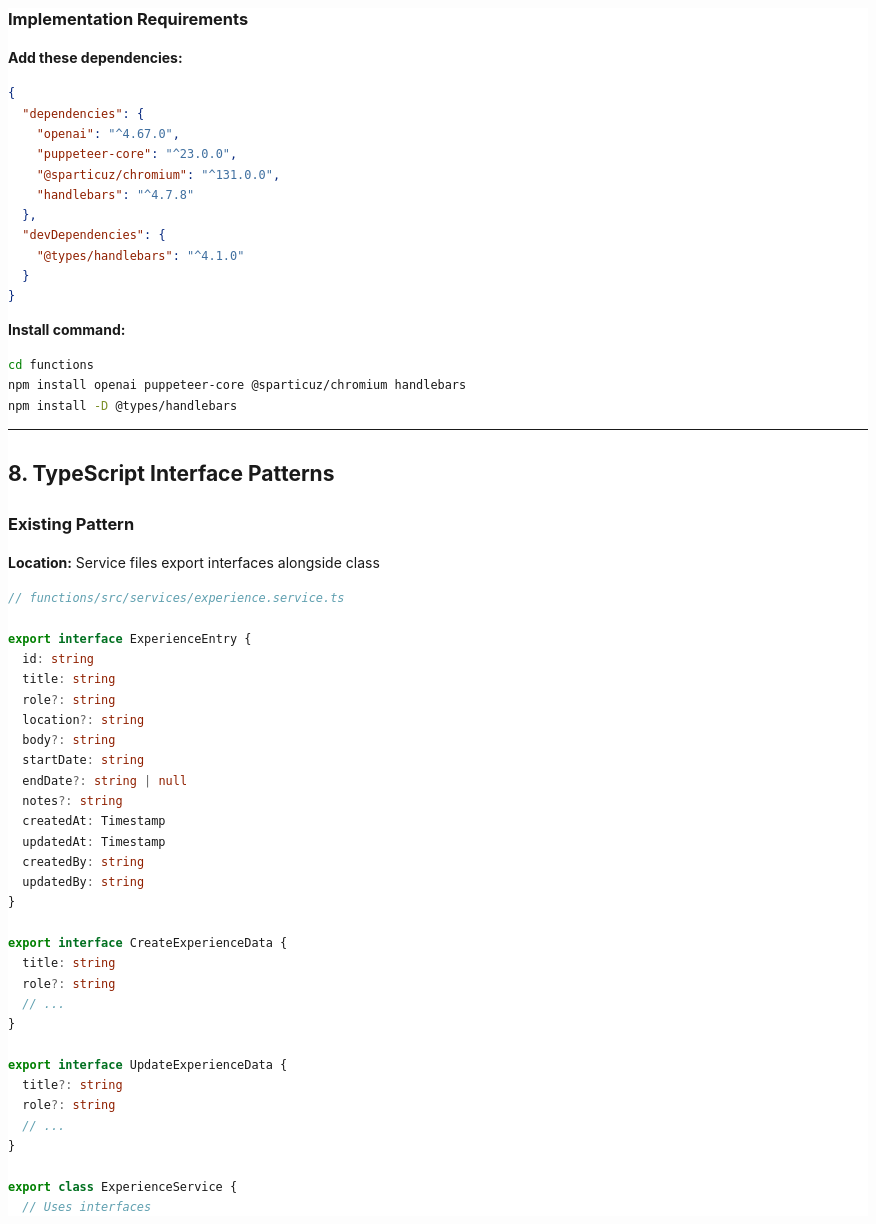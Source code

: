 ### Implementation Requirements

**Add these dependencies:**

```json
{
  "dependencies": {
    "openai": "^4.67.0",
    "puppeteer-core": "^23.0.0",
    "@sparticuz/chromium": "^131.0.0",
    "handlebars": "^4.7.8"
  },
  "devDependencies": {
    "@types/handlebars": "^4.1.0"
  }
}
```

**Install command:**

```bash
cd functions
npm install openai puppeteer-core @sparticuz/chromium handlebars
npm install -D @types/handlebars
```

---

## 8. TypeScript Interface Patterns

### Existing Pattern

**Location:** Service files export interfaces alongside class

```typescript
// functions/src/services/experience.service.ts

export interface ExperienceEntry {
  id: string
  title: string
  role?: string
  location?: string
  body?: string
  startDate: string
  endDate?: string | null
  notes?: string
  createdAt: Timestamp
  updatedAt: Timestamp
  createdBy: string
  updatedBy: string
}

export interface CreateExperienceData {
  title: string
  role?: string
  // ...
}

export interface UpdateExperienceData {
  title?: string
  role?: string
  // ...
}

export class ExperienceService {
  // Uses interfaces
```
